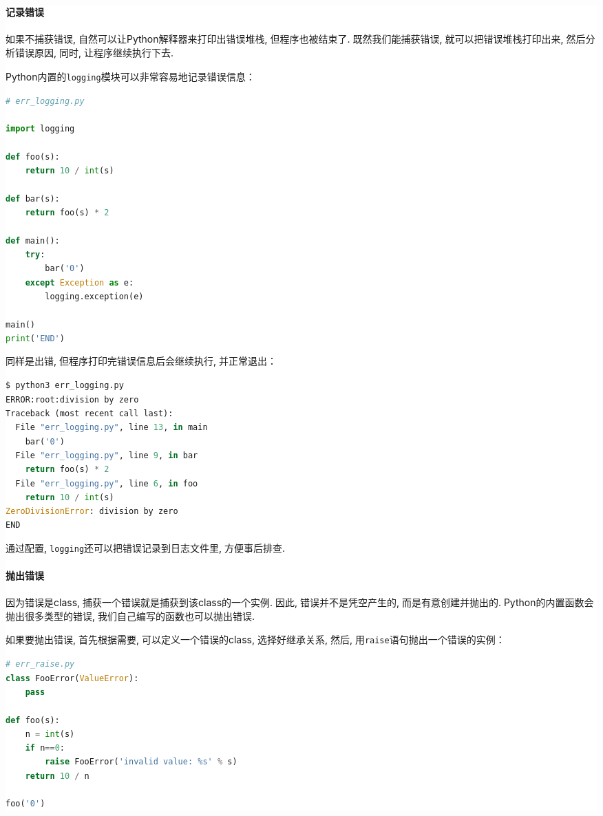 #### 记录错误

如果不捕获错误, 自然可以让Python解释器来打印出错误堆栈, 但程序也被结束了. 既然我们能捕获错误, 就可以把错误堆栈打印出来, 然后分析错误原因, 同时, 让程序继续执行下去. 

Python内置的`logging`模块可以非常容易地记录错误信息：

```python
# err_logging.py

import logging

def foo(s):
    return 10 / int(s)

def bar(s):
    return foo(s) * 2

def main():
    try:
        bar('0')
    except Exception as e:
        logging.exception(e)

main()
print('END')
```

同样是出错, 但程序打印完错误信息后会继续执行, 并正常退出：

```python
$ python3 err_logging.py
ERROR:root:division by zero
Traceback (most recent call last):
  File "err_logging.py", line 13, in main
    bar('0')
  File "err_logging.py", line 9, in bar
    return foo(s) * 2
  File "err_logging.py", line 6, in foo
    return 10 / int(s)
ZeroDivisionError: division by zero
END
```

通过配置, `logging`还可以把错误记录到日志文件里, 方便事后排查. 

#### 抛出错误

因为错误是class, 捕获一个错误就是捕获到该class的一个实例. 因此, 错误并不是凭空产生的, 而是有意创建并抛出的. Python的内置函数会抛出很多类型的错误, 我们自己编写的函数也可以抛出错误. 

如果要抛出错误, 首先根据需要, 可以定义一个错误的class, 选择好继承关系, 然后, 用`raise`语句抛出一个错误的实例：

```python
# err_raise.py
class FooError(ValueError):
    pass

def foo(s):
    n = int(s)
    if n==0:
        raise FooError('invalid value: %s' % s)
    return 10 / n

foo('0')
```
